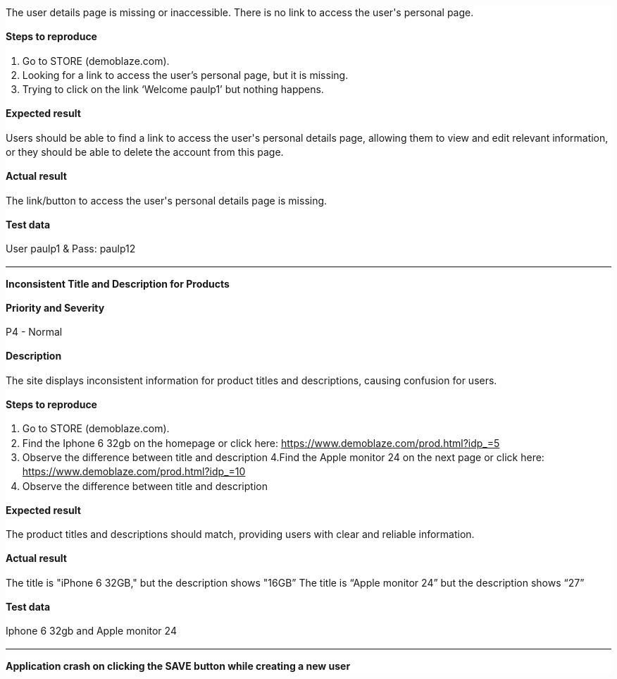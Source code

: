 The user details page is missing or inaccessible. There is no link to access the user's personal page.

**Steps to reproduce**

1. Go to STORE (demoblaze.com).
2. Looking for a link to access the user’s personal page, but it is missing.
3. Trying to click on the link ‘Welcome paulp1’ but nothing happens.

**Expected result**

Users should be able to find a link to access the user's personal details page, allowing them to view and edit relevant information, or they should be able to delete the account from this page.

**Actual result**

The link/button to access the user's personal details page is missing.

**Test data**

User paulp1 & Pass: paulp12

------------

**Inconsistent Title and Description for Products**

**Priority and Severity**

P4 - Normal

**Description**

The site displays inconsistent information for product titles and descriptions, causing confusion for users.

**Steps to reproduce**

1. Go to STORE (demoblaze.com).
2. Find the Iphone 6 32gb on the homepage or click here: https://www.demoblaze.com/prod.html?idp_=5
3. Observe the difference between title and description
4.Find the Apple monitor 24 on the next page or click here: https://www.demoblaze.com/prod.html?idp_=10  
5. Observe the difference between title and description

**Expected result**

The product titles and descriptions should match, providing users with clear and reliable information.

**Actual result**

The title is "iPhone 6 32GB," but the description shows "16GB”
The title is “Apple monitor 24” but the description shows “27”

**Test data**

Iphone 6 32gb and Apple monitor 24

-------------

**Application crash on clicking the SAVE button while creating a new user**

